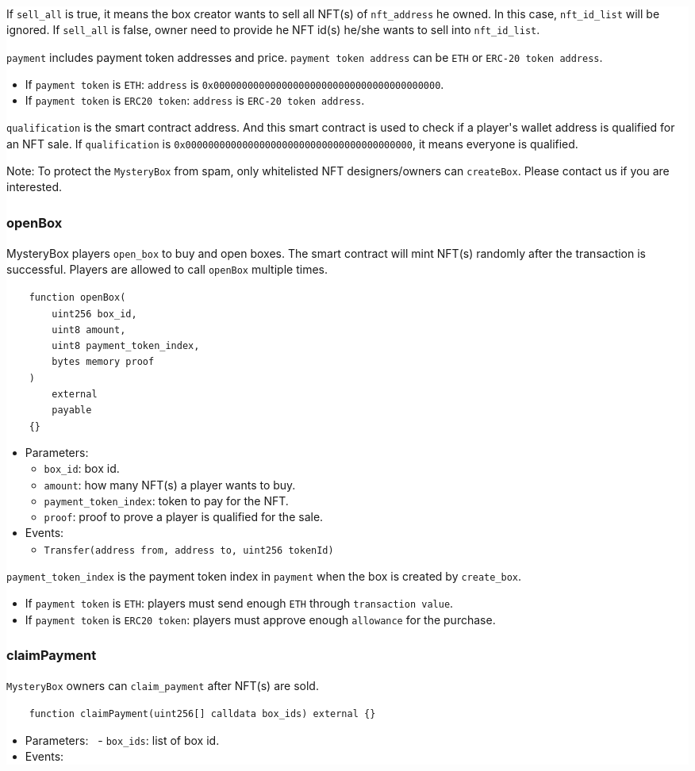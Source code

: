 If `sell_all` is true, it means the box creator wants to sell all NFT(s) of `nft_address` he owned. In this case, `nft_id_list` will be ignored.
If `sell_all` is false, owner need to provide he NFT id(s) he/she wants to sell into `nft_id_list`.

`payment` includes payment token addresses and price.
`payment token address` can be `ETH` or `ERC-20 token address`.

- If `payment token` is `ETH`: `address` is `0x0000000000000000000000000000000000000000`.
- If `payment token` is `ERC20 token`: `address` is `ERC-20 token address`.

`qualification` is the smart contract address. And this smart contract is used to check if a player's wallet address is qualified for an NFT sale. If `qualification` is `0x0000000000000000000000000000000000000000`, it means everyone is qualified.

Note: To protect the `MysteryBox` from spam, only whitelisted NFT designers/owners can `createBox`. Please contact us if you are interested.

### openBox

MysteryBox players `open_box` to buy and open boxes. The smart contract will mint NFT(s) randomly after the transaction is successful. Players are allowed to call `openBox` multiple times.

```solidity
    function openBox(
        uint256 box_id,
        uint8 amount,
        uint8 payment_token_index,
        bytes memory proof
    )
        external
        payable
    {}
```

- Parameters:
  - `box_id`: box id.
  - `amount`: how many NFT(s) a player wants to buy.
  - `payment_token_index`: token to pay for the NFT.
  - `proof`: proof to prove a player is qualified for the sale.
- Events:
  - `Transfer(address from, address to, uint256 tokenId)`

`payment_token_index` is the payment token index in `payment` when the box is created by `create_box`.

- If `payment token` is `ETH`: players must send enough `ETH` through `transaction value`.
- If `payment token` is `ERC20 token`: players must approve enough `allowance` for the purchase.

### claimPayment

`MysteryBox` owners can `claim_payment` after NFT(s) are sold.

```solidity
    function claimPayment(uint256[] calldata box_ids) external {}
```

- Parameters:
  - `box_ids`: list of box id.
- Events:
